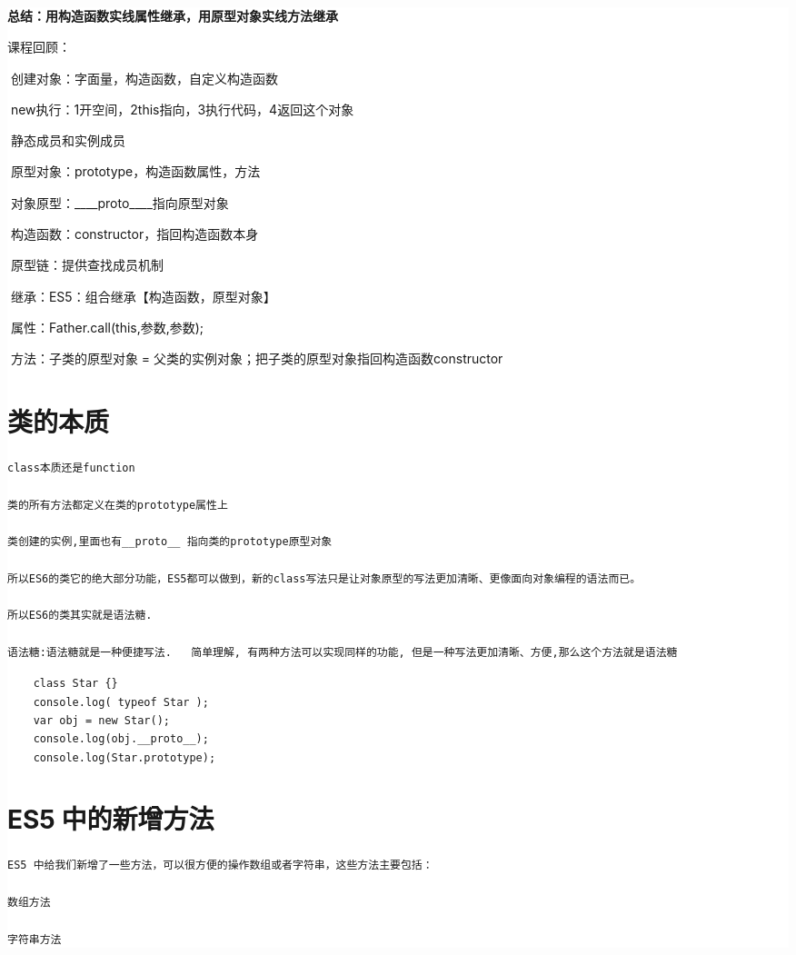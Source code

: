 **总结：用构造函数实线属性继承，用原型对象实线方法继承**

课程回顾：

​	创建对象：字面量，构造函数，自定义构造函数

​	new执行：1开空间，2this指向，3执行代码，4返回这个对象

​	静态成员和实例成员

​	原型对象：prototype，构造函数属性，方法

​	对象原型：____proto____指向原型对象

​	构造函数：constructor，指回构造函数本身

​	原型链：提供查找成员机制

​	继承：ES5：组合继承【构造函数，原型对象】

​			属性：Father.call(this,参数,参数);

​			方法：子类的原型对象 = 父类的实例对象；把子类的原型对象指回构造函数constructor









# 类的本质

```
class本质还是function

类的所有方法都定义在类的prototype属性上

类创建的实例,里面也有__proto__ 指向类的prototype原型对象

所以ES6的类它的绝大部分功能，ES5都可以做到，新的class写法只是让对象原型的写法更加清晰、更像面向对象编程的语法而已。

所以ES6的类其实就是语法糖.

语法糖:语法糖就是一种便捷写法.   简单理解, 有两种方法可以实现同样的功能, 但是一种写法更加清晰、方便,那么这个方法就是语法糖
```

```
	class Star {}
	console.log( typeof Star );
	var obj = new Star();
	console.log(obj.__proto__);
	console.log(Star.prototype);
```

# ES5 中的新增方法

```
ES5 中给我们新增了一些方法，可以很方便的操作数组或者字符串，这些方法主要包括：

数组方法

字符串方法
```
